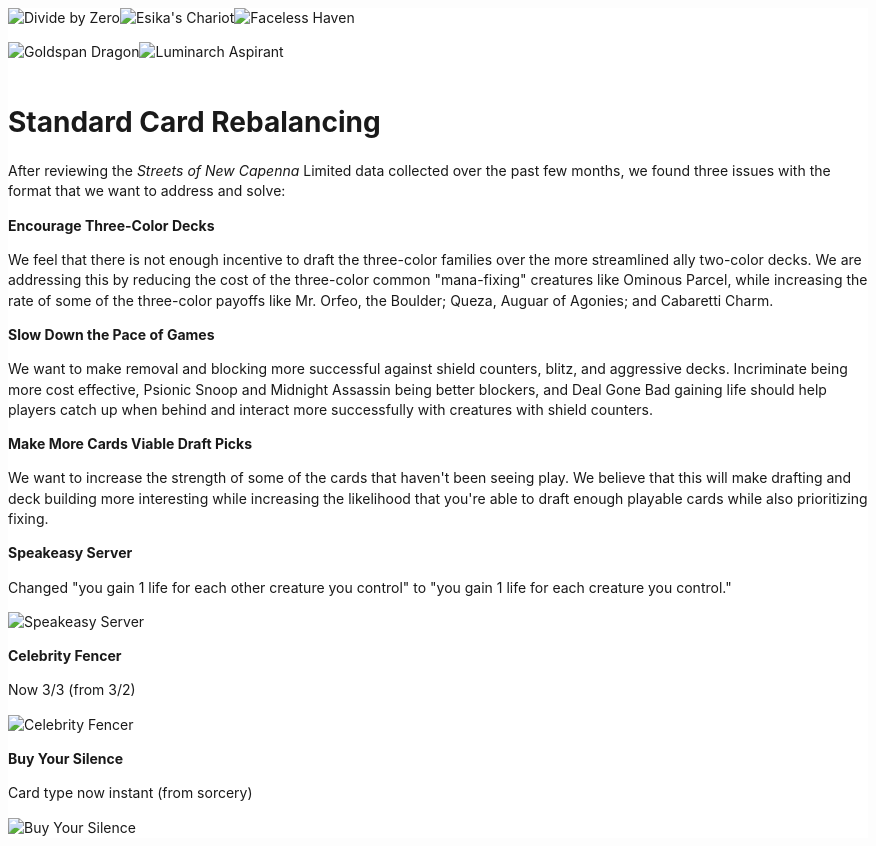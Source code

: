 
![Divide by Zero](https://media.wizards.com/2022/images/daily/en_tpf5r399ldj.png)![Esika's Chariot](https://media.wizards.com/2022/images/daily/en_f1b7kqzir5a.png)![Faceless Haven](https://media.wizards.com/2022/images/daily/en_wldu0zk1aqz.png)


![Goldspan Dragon](https://media.wizards.com/2022/images/daily/en_6ohr3nh1rfu.png)![Luminarch Aspirant](https://media.wizards.com/2022/images/daily/en_47bj88kv29r.png)


Standard Card Rebalancing
=========================


After reviewing the *Streets of New Capenna* Limited data collected over the past few months, we found three issues with the format that we want to address and solve:


**Encourage Three-Color Decks**


We feel that there is not enough incentive to draft the three-color families over the more streamlined ally two-color decks. We are addressing this by reducing the cost of the three-color common "mana-fixing" creatures like Ominous Parcel, while increasing the rate of some of the three-color payoffs like Mr. Orfeo, the Boulder; Queza, Auguar of Agonies; and Cabaretti Charm.


**Slow Down the Pace of Games**


We want to make removal and blocking more successful against shield counters, blitz, and aggressive decks. Incriminate being more cost effective, Psionic Snoop and Midnight Assassin being better blockers, and Deal Gone Bad gaining life should help players catch up when behind and interact more successfully with creatures with shield counters.


**Make More Cards Viable Draft Picks**


We want to increase the strength of some of the cards that haven't been seeing play. We believe that this will make drafting and deck building more interesting while increasing the likelihood that you're able to draft enough playable cards while also prioritizing fixing.


**Speakeasy Server**  

Changed "you gain 1 life for each other creature you control" to "you gain 1 life for each creature you control."


![Speakeasy Server](https://media.wizards.com/2022/images/daily/en_860dcq04pey.png)


**Celebrity Fencer**  

Now 3/3 (from 3/2)


![Celebrity Fencer](https://media.wizards.com/2022/images/daily/en_58gyihjng5a.png)


**Buy Your Silence**  

Card type now instant (from sorcery)


![Buy Your Silence](https://media.wizards.com/2022/images/daily/en_4zi9ksn9c4e.png)

